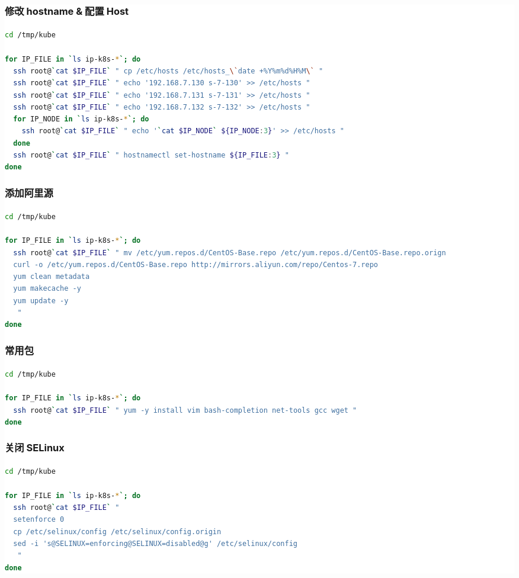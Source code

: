### 修改 hostname & 配置 Host

```bash
cd /tmp/kube

for IP_FILE in `ls ip-k8s-*`; do
  ssh root@`cat $IP_FILE` " cp /etc/hosts /etc/hosts_\`date +%Y%m%d%H%M\` "
  ssh root@`cat $IP_FILE` " echo '192.168.7.130 s-7-130' >> /etc/hosts "
  ssh root@`cat $IP_FILE` " echo '192.168.7.131 s-7-131' >> /etc/hosts "
  ssh root@`cat $IP_FILE` " echo '192.168.7.132 s-7-132' >> /etc/hosts "
  for IP_NODE in `ls ip-k8s-*`; do
    ssh root@`cat $IP_FILE` " echo '`cat $IP_NODE` ${IP_NODE:3}' >> /etc/hosts "
  done
  ssh root@`cat $IP_FILE` " hostnamectl set-hostname ${IP_FILE:3} "
done
```

### 添加阿里源

```bash
cd /tmp/kube

for IP_FILE in `ls ip-k8s-*`; do
  ssh root@`cat $IP_FILE` " mv /etc/yum.repos.d/CentOS-Base.repo /etc/yum.repos.d/CentOS-Base.repo.orign
  curl -o /etc/yum.repos.d/CentOS-Base.repo http://mirrors.aliyun.com/repo/Centos-7.repo
  yum clean metadata
  yum makecache -y
  yum update -y
   "
done
```

### 常用包

```bash
cd /tmp/kube

for IP_FILE in `ls ip-k8s-*`; do
  ssh root@`cat $IP_FILE` " yum -y install vim bash-completion net-tools gcc wget "
done
```

### 关闭 SELinux

```bash
cd /tmp/kube

for IP_FILE in `ls ip-k8s-*`; do
  ssh root@`cat $IP_FILE` "
  setenforce 0
  cp /etc/selinux/config /etc/selinux/config.origin
  sed -i 's@SELINUX=enforcing@SELINUX=disabled@g' /etc/selinux/config
   "
done
```
